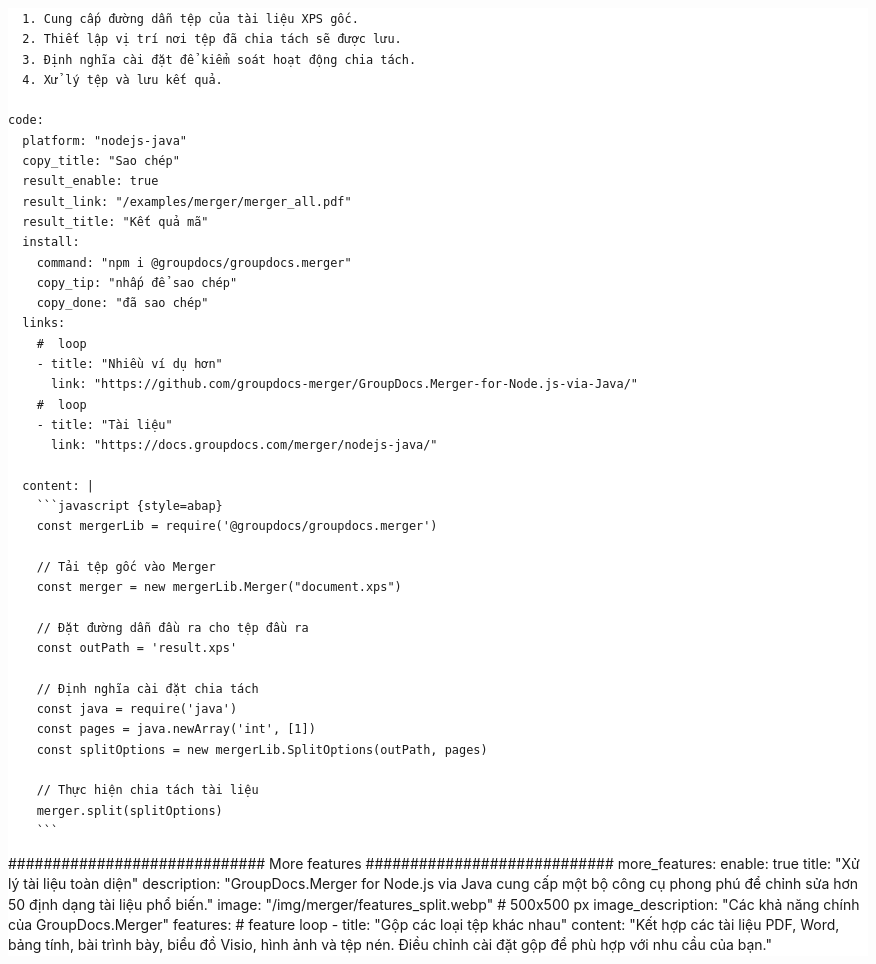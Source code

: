       1. Cung cấp đường dẫn tệp của tài liệu XPS gốc.
      2. Thiết lập vị trí nơi tệp đã chia tách sẽ được lưu.
      3. Định nghĩa cài đặt để kiểm soát hoạt động chia tách.
      4. Xử lý tệp và lưu kết quả.
   
    code:
      platform: "nodejs-java"
      copy_title: "Sao chép"
      result_enable: true
      result_link: "/examples/merger/merger_all.pdf"
      result_title: "Kết quả mã"
      install:
        command: "npm i @groupdocs/groupdocs.merger"
        copy_tip: "nhấp để sao chép"
        copy_done: "đã sao chép"
      links:
        #  loop
        - title: "Nhiều ví dụ hơn"
          link: "https://github.com/groupdocs-merger/GroupDocs.Merger-for-Node.js-via-Java/"
        #  loop
        - title: "Tài liệu"
          link: "https://docs.groupdocs.com/merger/nodejs-java/"
          
      content: |
        ```javascript {style=abap}
        const mergerLib = require('@groupdocs/groupdocs.merger')

        // Tải tệp gốc vào Merger
        const merger = new mergerLib.Merger("document.xps")

        // Đặt đường dẫn đầu ra cho tệp đầu ra
        const outPath = 'result.xps'

        // Định nghĩa cài đặt chia tách
        const java = require('java')
        const pages = java.newArray('int', [1])
        const splitOptions = new mergerLib.SplitOptions(outPath, pages)

        // Thực hiện chia tách tài liệu
        merger.split(splitOptions)
        ```            

############################# More features ############################
more_features:
  enable: true
  title: "Xử lý tài liệu toàn diện"
  description: "GroupDocs.Merger for Node.js via Java cung cấp một bộ công cụ phong phú để chỉnh sửa hơn 50 định dạng tài liệu phổ biến."
  image: "/img/merger/features_split.webp" # 500x500 px
  image_description: "Các khả năng chính của GroupDocs.Merger"
  features:
    # feature loop
    - title: "Gộp các loại tệp khác nhau"
      content: "Kết hợp các tài liệu PDF, Word, bảng tính, bài trình bày, biểu đồ Visio, hình ảnh và tệp nén. Điều chỉnh cài đặt gộp để phù hợp với nhu cầu của bạn."
